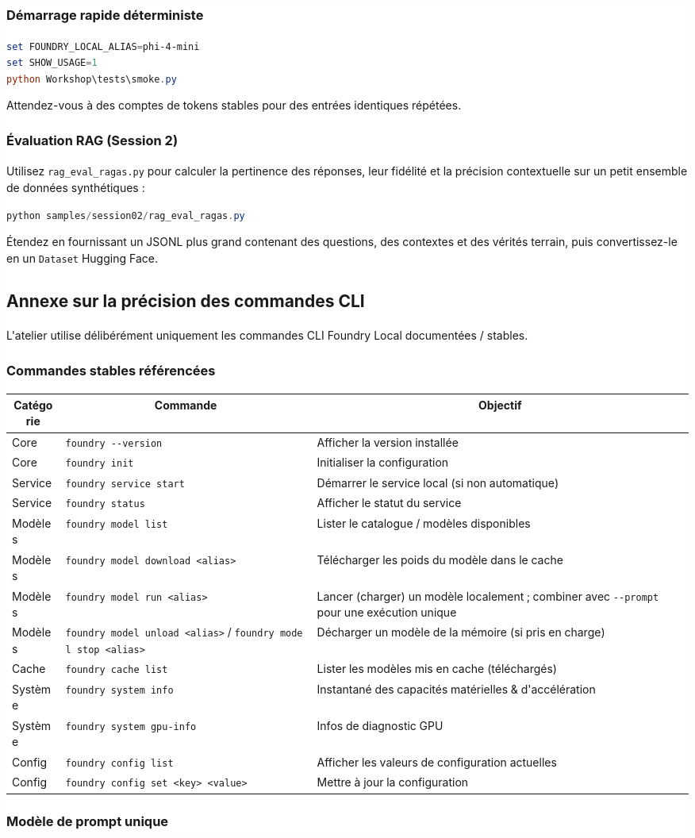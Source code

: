 ### Démarrage rapide déterministe

```powershell
set FOUNDRY_LOCAL_ALIAS=phi-4-mini
set SHOW_USAGE=1
python Workshop\tests\smoke.py
```

Attendez-vous à des comptes de tokens stables pour des entrées identiques répétées.

### Évaluation RAG (Session 2)

Utilisez `rag_eval_ragas.py` pour calculer la pertinence des réponses, leur fidélité et la précision contextuelle sur un petit ensemble de données synthétiques :

```powershell
python samples/session02/rag_eval_ragas.py
```

Étendez en fournissant un JSONL plus grand contenant des questions, des contextes et des vérités terrain, puis convertissez-le en un `Dataset` Hugging Face.

## Annexe sur la précision des commandes CLI

L'atelier utilise délibérément uniquement les commandes CLI Foundry Local documentées / stables.

### Commandes stables référencées

| Catégorie | Commande | Objectif |
|-----------|----------|----------|
| Core | `foundry --version` | Afficher la version installée |
| Core | `foundry init` | Initialiser la configuration |
| Service | `foundry service start` | Démarrer le service local (si non automatique) |
| Service | `foundry status` | Afficher le statut du service |
| Modèles | `foundry model list` | Lister le catalogue / modèles disponibles |
| Modèles | `foundry model download <alias>` | Télécharger les poids du modèle dans le cache |
| Modèles | `foundry model run <alias>` | Lancer (charger) un modèle localement ; combiner avec `--prompt` pour une exécution unique |
| Modèles | `foundry model unload <alias>` / `foundry model stop <alias>` | Décharger un modèle de la mémoire (si pris en charge) |
| Cache | `foundry cache list` | Lister les modèles mis en cache (téléchargés) |
| Système | `foundry system info` | Instantané des capacités matérielles & d'accélération |
| Système | `foundry system gpu-info` | Infos de diagnostic GPU |
| Config | `foundry config list` | Afficher les valeurs de configuration actuelles |
| Config | `foundry config set <key> <value>` | Mettre à jour la configuration |

### Modèle de prompt unique
